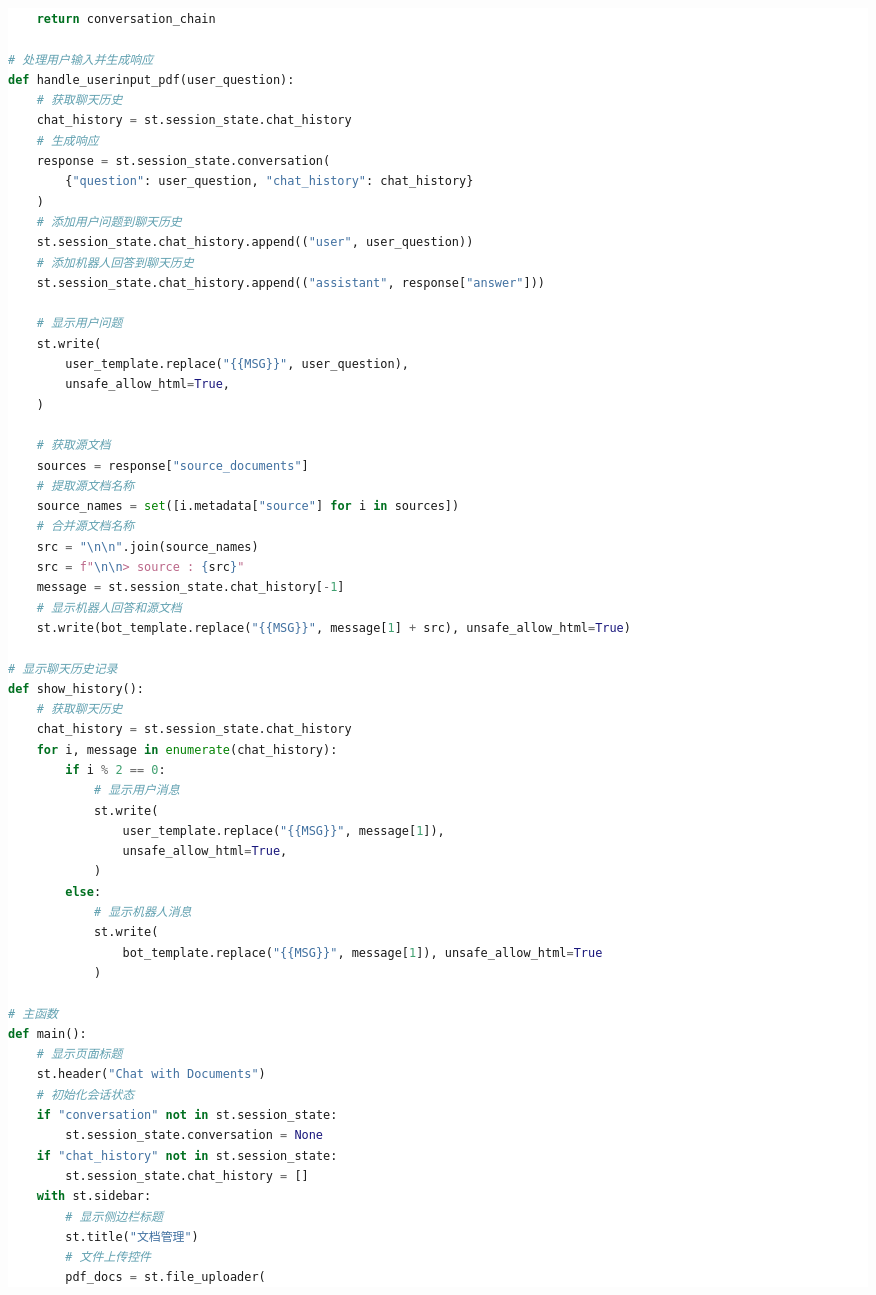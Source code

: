 ```python
    return conversation_chain

# 处理用户输入并生成响应
def handle_userinput_pdf(user_question):
    # 获取聊天历史
    chat_history = st.session_state.chat_history
    # 生成响应
    response = st.session_state.conversation(
        {"question": user_question, "chat_history": chat_history}
    )
    # 添加用户问题到聊天历史
    st.session_state.chat_history.append(("user", user_question))
    # 添加机器人回答到聊天历史
    st.session_state.chat_history.append(("assistant", response["answer"]))

    # 显示用户问题
    st.write(
        user_template.replace("{{MSG}}", user_question),
        unsafe_allow_html=True,
    )

    # 获取源文档
    sources = response["source_documents"]
    # 提取源文档名称
    source_names = set([i.metadata["source"] for i in sources])
    # 合并源文档名称
    src = "\n\n".join(source_names)
    src = f"\n\n> source : {src}"
    message = st.session_state.chat_history[-1]
    # 显示机器人回答和源文档
    st.write(bot_template.replace("{{MSG}}", message[1] + src), unsafe_allow_html=True)

# 显示聊天历史记录
def show_history():
    # 获取聊天历史
    chat_history = st.session_state.chat_history
    for i, message in enumerate(chat_history):
        if i % 2 == 0:
            # 显示用户消息
            st.write(
                user_template.replace("{{MSG}}", message[1]),
                unsafe_allow_html=True,
            )
        else:
            # 显示机器人消息
            st.write(
                bot_template.replace("{{MSG}}", message[1]), unsafe_allow_html=True
            )

# 主函数
def main():
    # 显示页面标题
    st.header("Chat with Documents")
    # 初始化会话状态
    if "conversation" not in st.session_state:
        st.session_state.conversation = None
    if "chat_history" not in st.session_state:
        st.session_state.chat_history = []
    with st.sidebar:
        # 显示侧边栏标题
        st.title("文档管理")
        # 文件上传控件
        pdf_docs = st.file_uploader(
```